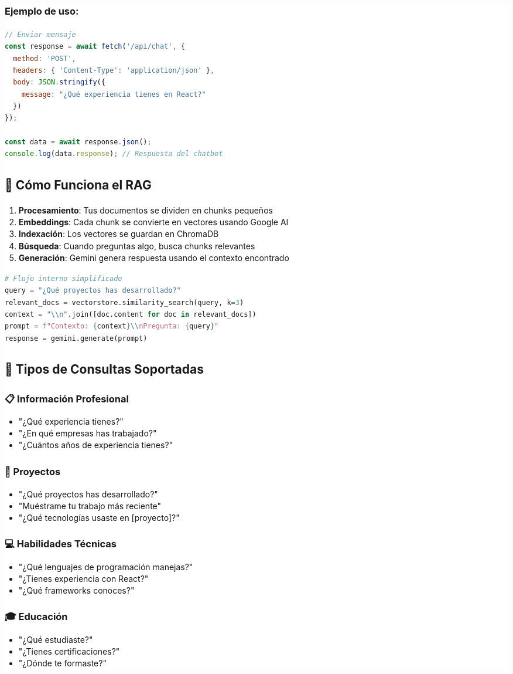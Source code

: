 ### Ejemplo de uso:

```javascript
// Enviar mensaje
const response = await fetch('/api/chat', {
  method: 'POST',
  headers: { 'Content-Type': 'application/json' },
  body: JSON.stringify({
    message: "¿Qué experiencia tienes en React?"
  })
});

const data = await response.json();
console.log(data.response); // Respuesta del chatbot
```

## 🧠 Cómo Funciona el RAG

1. **Procesamiento**: Tus documentos se dividen en chunks pequeños
2. **Embeddings**: Cada chunk se convierte en vectores usando Google AI
3. **Indexación**: Los vectores se guardan en ChromaDB
4. **Búsqueda**: Cuando preguntas algo, busca chunks relevantes
5. **Generación**: Gemini genera respuesta usando el contexto encontrado

```python
# Flujo interno simplificado
query = "¿Qué proyectos has desarrollado?"
relevant_docs = vectorstore.similarity_search(query, k=3)
context = "\\n".join([doc.content for doc in relevant_docs])
prompt = f"Contexto: {context}\\nPregunta: {query}"
response = gemini.generate(prompt)
```

## 📝 Tipos de Consultas Soportadas

### 📋 Información Profesional
- "¿Qué experiencia tienes?"
- "¿En qué empresas has trabajado?"
- "¿Cuántos años de experiencia tienes?"

### 🚀 Proyectos
- "¿Qué proyectos has desarrollado?"
- "Muéstrame tu trabajo más reciente"
- "¿Qué tecnologías usaste en [proyecto]?"

### 💻 Habilidades Técnicas
- "¿Qué lenguajes de programación manejas?"
- "¿Tienes experiencia con React?"
- "¿Qué frameworks conoces?"

### 🎓 Educación
- "¿Qué estudiaste?"
- "¿Tienes certificaciones?"
- "¿Dónde te formaste?"
